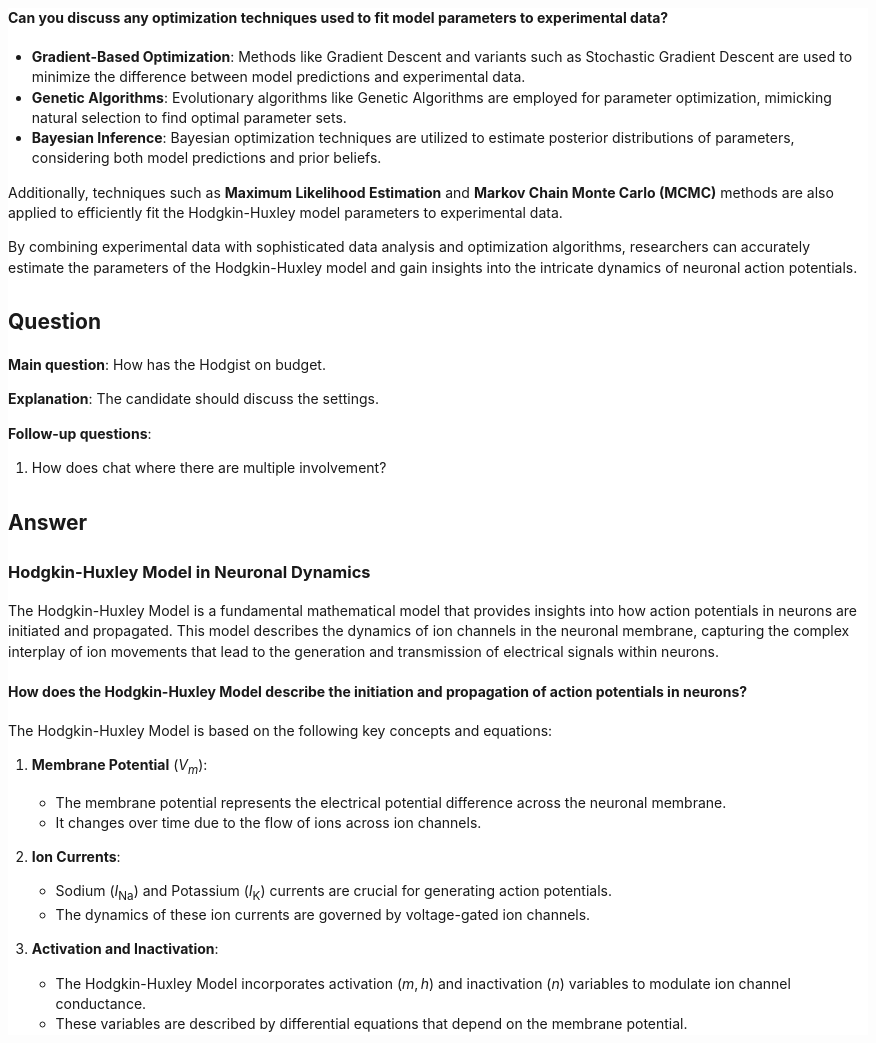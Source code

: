#### Can you discuss any optimization techniques used to fit model parameters to experimental data?

- **Gradient-Based Optimization**: Methods like Gradient Descent and variants such as Stochastic Gradient Descent are used to minimize the difference between model predictions and experimental data.
- **Genetic Algorithms**: Evolutionary algorithms like Genetic Algorithms are employed for parameter optimization, mimicking natural selection to find optimal parameter sets.
- **Bayesian Inference**: Bayesian optimization techniques are utilized to estimate posterior distributions of parameters, considering both model predictions and prior beliefs.
  
Additionally, techniques such as **Maximum Likelihood Estimation** and **Markov Chain Monte Carlo (MCMC)** methods are also applied to efficiently fit the Hodgkin-Huxley model parameters to experimental data.

By combining experimental data with sophisticated data analysis and optimization algorithms, researchers can accurately estimate the parameters of the Hodgkin-Huxley model and gain insights into the intricate dynamics of neuronal action potentials.

## Question
**Main question**: How has the Hodgist on budget.

**Explanation**: The candidate should discuss the settings.

**Follow-up questions**:

1. How does chat where there are multiple involvement?





## Answer
### Hodgkin-Huxley Model in Neuronal Dynamics

The Hodgkin-Huxley Model is a fundamental mathematical model that provides insights into how action potentials in neurons are initiated and propagated. This model describes the dynamics of ion channels in the neuronal membrane, capturing the complex interplay of ion movements that lead to the generation and transmission of electrical signals within neurons.

#### How does the Hodgkin-Huxley Model describe the initiation and propagation of action potentials in neurons?

The Hodgkin-Huxley Model is based on the following key concepts and equations:

1. **Membrane Potential** ($V_m$):
   - The membrane potential represents the electrical potential difference across the neuronal membrane.
   - It changes over time due to the flow of ions across ion channels.

2. **Ion Currents**:
   - Sodium ($I_{\text{Na}}$) and Potassium ($I_{\text{K}}$) currents are crucial for generating action potentials.
   - The dynamics of these ion currents are governed by voltage-gated ion channels.

3. **Activation and Inactivation**:
   - The Hodgkin-Huxley Model incorporates activation ($m, h$) and inactivation ($n$) variables to modulate ion channel conductance.
   - These variables are described by differential equations that depend on the membrane potential.
